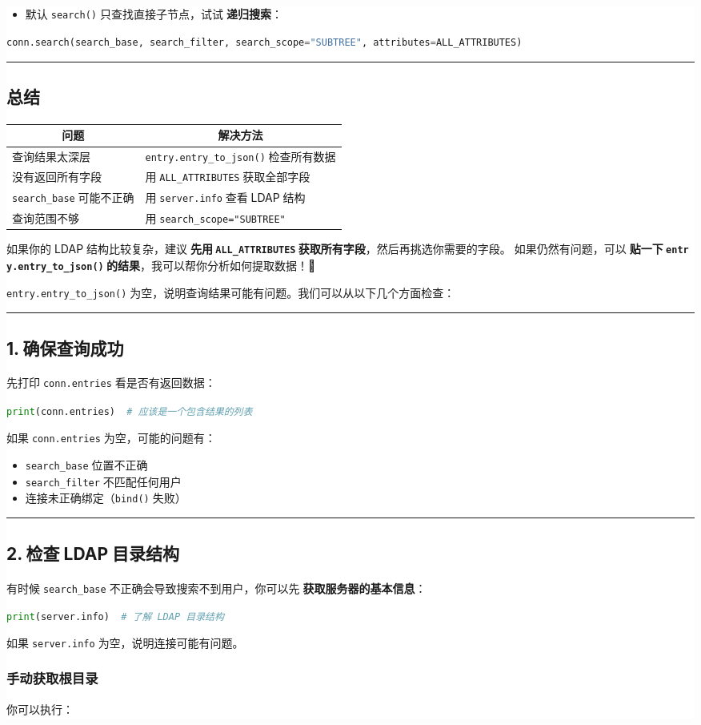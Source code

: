 - 默认 `search()` 只查找直接子节点，试试 **递归搜索**：

```python
conn.search(search_base, search_filter, search_scope="SUBTREE", attributes=ALL_ATTRIBUTES)
```

------

## **总结**

| **问题**                 | **解决方法**                         |
| ------------------------ | ------------------------------------ |
| 查询结果太深层           | `entry.entry_to_json()` 检查所有数据 |
| 没有返回所有字段         | 用 `ALL_ATTRIBUTES` 获取全部字段     |
| `search_base` 可能不正确 | 用 `server.info` 查看 LDAP 结构      |
| 查询范围不够             | 用 `search_scope="SUBTREE"`          |

如果你的 LDAP 结构比较复杂，建议 **先用 `ALL_ATTRIBUTES` 获取所有字段**，然后再挑选你需要的字段。
 如果仍然有问题，可以 **贴一下 `entry.entry_to_json()` 的结果**，我可以帮你分析如何提取数据！🚀

`entry.entry_to_json()` 为空，说明查询结果可能有问题。我们可以从以下几个方面检查：

------

## **1. 确保查询成功**

先打印 `conn.entries` 看是否有返回数据：

```python
print(conn.entries)  # 应该是一个包含结果的列表
```

如果 `conn.entries` 为空，可能的问题有：

- `search_base` 位置不正确
- `search_filter` 不匹配任何用户
- 连接未正确绑定（`bind()` 失败）

------

## **2. 检查 LDAP 目录结构**

有时候 `search_base` 不正确会导致搜索不到用户，你可以先 **获取服务器的基本信息**：

```python
print(server.info)  # 了解 LDAP 目录结构
```

如果 `server.info` 为空，说明连接可能有问题。

### **手动获取根目录**

你可以执行：
